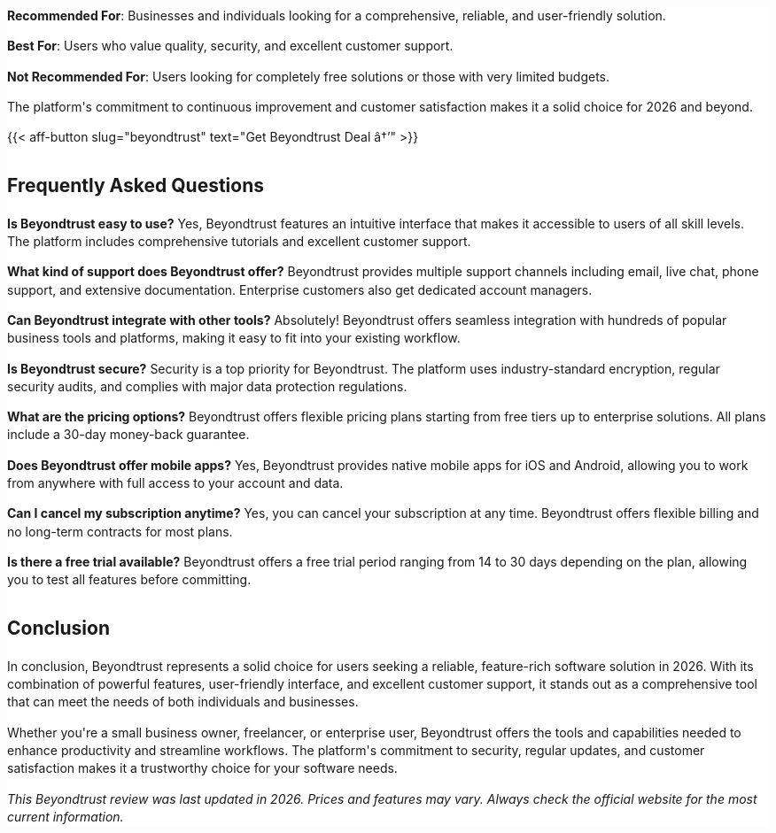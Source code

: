 **Recommended For**: Businesses and individuals looking for a comprehensive, reliable, and user-friendly solution.

**Best For**: Users who value quality, security, and excellent customer support.

**Not Recommended For**: Users looking for completely free solutions or those with very limited budgets.

The platform's commitment to continuous improvement and customer satisfaction makes it a solid choice for 2026 and beyond.

{{< aff-button slug="beyondtrust" text="Get Beyondtrust Deal â†’" >}}

## Frequently Asked Questions

**Is Beyondtrust easy to use?**
Yes, Beyondtrust features an intuitive interface that makes it accessible to users of all skill levels. The platform includes comprehensive tutorials and excellent customer support.

**What kind of support does Beyondtrust offer?**
Beyondtrust provides multiple support channels including email, live chat, phone support, and extensive documentation. Enterprise customers also get dedicated account managers.

**Can Beyondtrust integrate with other tools?**
Absolutely! Beyondtrust offers seamless integration with hundreds of popular business tools and platforms, making it easy to fit into your existing workflow.

**Is Beyondtrust secure?**
Security is a top priority for Beyondtrust. The platform uses industry-standard encryption, regular security audits, and complies with major data protection regulations.

**What are the pricing options?**
Beyondtrust offers flexible pricing plans starting from free tiers up to enterprise solutions. All plans include a 30-day money-back guarantee.

**Does Beyondtrust offer mobile apps?**
Yes, Beyondtrust provides native mobile apps for iOS and Android, allowing you to work from anywhere with full access to your account and data.

**Can I cancel my subscription anytime?**
Yes, you can cancel your subscription at any time. Beyondtrust offers flexible billing and no long-term contracts for most plans.

**Is there a free trial available?**
Beyondtrust offers a free trial period ranging from 14 to 30 days depending on the plan, allowing you to test all features before committing.

## Conclusion

In conclusion, Beyondtrust represents a solid choice for users seeking a reliable, feature-rich software solution in 2026. With its combination of powerful features, user-friendly interface, and excellent customer support, it stands out as a comprehensive tool that can meet the needs of both individuals and businesses.

Whether you're a small business owner, freelancer, or enterprise user, Beyondtrust offers the tools and capabilities needed to enhance productivity and streamline workflows. The platform's commitment to security, regular updates, and customer satisfaction makes it a trustworthy choice for your software needs.

*This Beyondtrust review was last updated in 2026. Prices and features may vary. Always check the official website for the most current information.*

